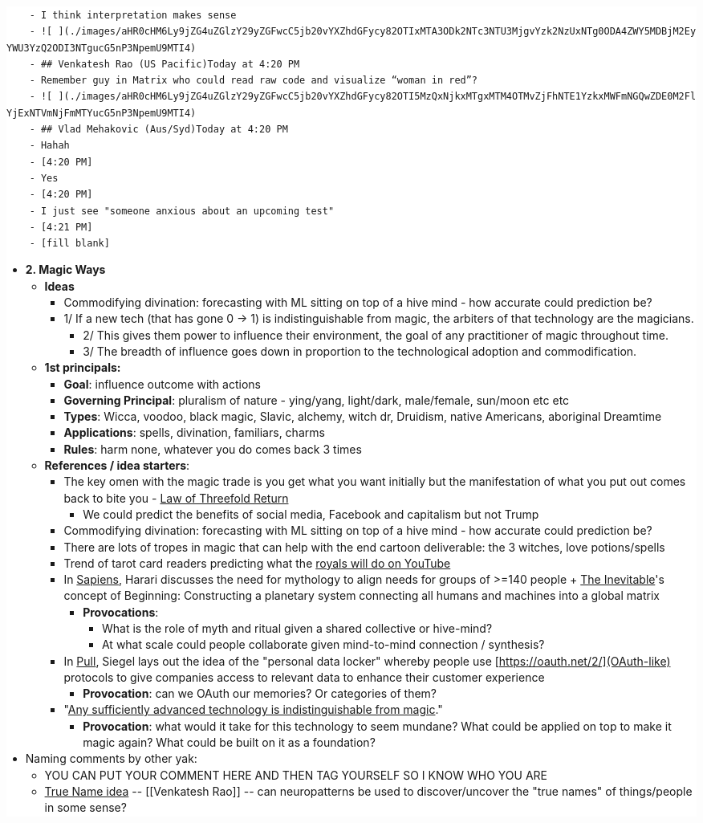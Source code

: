         - I think interpretation makes sense
        - ![ ](./images/aHR0cHM6Ly9jZG4uZGlzY29yZGFwcC5jb20vYXZhdGFycy82OTIxMTA3ODk2NTc3NTU3MjgvYzk2NzUxNTg0ODA4ZWY5MDBjM2EyYWU3YzQ2ODI3NTgucG5nP3NpemU9MTI4)
        - ## Venkatesh Rao (US Pacific)Today at 4:20 PM
        - Remember guy in Matrix who could read raw code and visualize “woman in red”?
        - ![ ](./images/aHR0cHM6Ly9jZG4uZGlzY29yZGFwcC5jb20vYXZhdGFycy82OTI5MzQxNjkxMTgxMTM4OTMvZjFhNTE1YzkxMWFmNGQwZDE0M2FlYjExNTVmNjFmMTYucG5nP3NpemU9MTI4)
        - ## Vlad Mehakovic (Aus/Syd)Today at 4:20 PM
        - Hahah
        - [4:20 PM]
        - Yes
        - [4:20 PM]
        - I just see "someone anxious about an upcoming test"
        - [4:21 PM]
        - [fill blank]
- **2. Magic Ways**
    - **Ideas**
        - Commodifying divination: forecasting with ML sitting on top of a hive mind - how accurate could prediction be?
        - 1/ If a new tech (that has gone 0 -> 1) is indistinguishable from magic, the arbiters of that technology are the magicians.
            - 2/ This gives them power to influence their environment, the goal of any practitioner of magic throughout time.
            - 3/ The breadth of influence goes down in proportion to the technological adoption and commodification.
    - **1st principals:**
        - **Goal**: influence outcome with actions
        - **Governing Principal**: pluralism of nature - ying/yang, light/dark, male/female, sun/moon etc etc
        - **Types**: Wicca, voodoo, black magic, Slavic, alchemy, witch dr, Druidism, native Americans, aboriginal Dreamtime
        - **Applications**: spells, divination, familiars, charms
        - **Rules**: harm none, whatever you do comes back 3 times
    - **References / idea starters**:
        - The key omen with the magic trade is you get what you want initially but the manifestation of what you put out comes back to bite you - [Law of Threefold Return](https://en.wikipedia.org/wiki/Wiccan_morality)
            - We could predict the benefits of social media, Facebook and capitalism but not Trump
        - Commodifying divination: forecasting with ML sitting on top of a hive mind - how accurate could prediction be?
        - There are lots of tropes in magic that can help with the end cartoon deliverable: the 3 witches, love potions/spells
        - Trend of tarot card readers predicting what the [royals will do on YouTube](https://www.youtube.com/watch?v=xKCQ4bFKrQU)
        - In [Sapiens](https://www.ynharari.com/book/sapiens/), Harari discusses the need for mythology to align needs for groups of >=140 people + [The Inevitable](https://en.wikipedia.org/wiki/The_Inevitable_book)'s concept of Beginning: Constructing a planetary system connecting all humans and machines into a global matrix
            - **Provocations**:
                - What is the role of myth and ritual given a shared collective or hive-mind?
                - At what scale could people collaborate given mind-to-mind connection / synthesis?
        - In [Pull](https://www.amazon.com/Pull-Power-Semantic-Transform-Business/dp/B00403NG2C), Siegel lays out the idea of the "personal data locker" whereby people use [https://oauth.net/2/](OAuth-like) protocols to give companies access to relevant data to enhance their customer experience
            - **Provocation**: can we OAuth our memories? Or categories of them?
        - "[Any sufficiently advanced technology is indistinguishable from magic](https://en.wikiquote.org/wiki/Arthur_C._Clarke#Commentary_on_.E2.80.94_or_derivatives_of_.E2.80.94_Clarke.27s_Laws)."
            - **Provocation**:  what would it take for this technology to seem mundane? What could be applied on top to make it magic again? What could be built on it as a foundation?
- Naming comments by other yak: 
    - YOU CAN PUT YOUR COMMENT HERE AND THEN TAG YOURSELF SO I KNOW WHO YOU ARE 
    - [True Name idea](https://en.wikipedia.org/wiki/True_name) -- [[Venkatesh Rao]] -- can neuropatterns be used to discover/uncover the "true names" of things/people in some sense?
